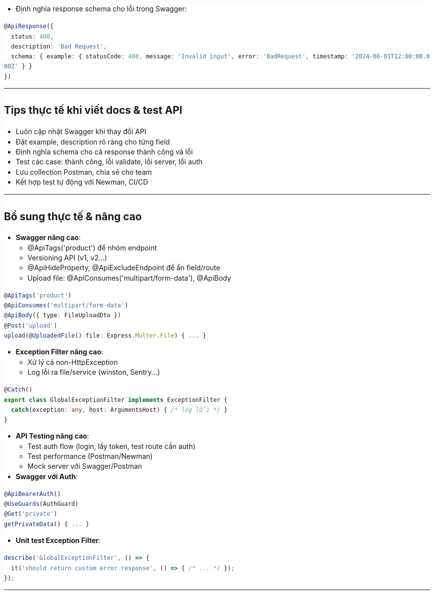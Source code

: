 ```typescript
```
- Định nghĩa response schema cho lỗi trong Swagger:
```typescript
@ApiResponse({
  status: 400,
  description: 'Bad Request',
  schema: { example: { statusCode: 400, message: 'Invalid input', error: 'BadRequest', timestamp: '2024-06-01T12:00:00.000Z' } }
})
```

---


## Tips thực tế khi viết docs & test API
- Luôn cập nhật Swagger khi thay đổi API
- Đặt example, description rõ ràng cho từng field
- Định nghĩa schema cho cả response thành công và lỗi
- Test các case: thành công, lỗi validate, lỗi server, lỗi auth
- Lưu collection Postman, chia sẻ cho team
- Kết hợp test tự động với Newman, CI/CD

---


## Bổ sung thực tế & nâng cao
- **Swagger nâng cao**:
  - @ApiTags('product') để nhóm endpoint
  - Versioning API (v1, v2...)
  - @ApiHideProperty, @ApiExcludeEndpoint để ẩn field/route
  - Upload file: @ApiConsumes('multipart/form-data'), @ApiBody
```typescript
@ApiTags('product')
@ApiConsumes('multipart/form-data')
@ApiBody({ type: FileUploadDto })
@Post('upload')
upload(@UploadedFile() file: Express.Multer.File) { ... }
```
- **Exception Filter nâng cao**:
  - Xử lý cả non-HttpException
  - Log lỗi ra file/service (winston, Sentry...)
```typescript
@Catch()
export class GlobalExceptionFilter implements ExceptionFilter {
  catch(exception: any, host: ArgumentsHost) { /* log lỗi */ }
}
```
- **API Testing nâng cao**:
  - Test auth flow (login, lấy token, test route cần auth)
  - Test performance (Postman/Newman)
  - Mock server với Swagger/Postman
- **Swagger với Auth**:
```typescript
@ApiBearerAuth()
@UseGuards(AuthGuard)
@Get('private')
getPrivateData() { ... }
```
- **Unit test Exception Filter**:
```typescript
describe('GlobalExceptionFilter', () => {
  it('should return custom error response', () => { /* ... */ });
});
```

---